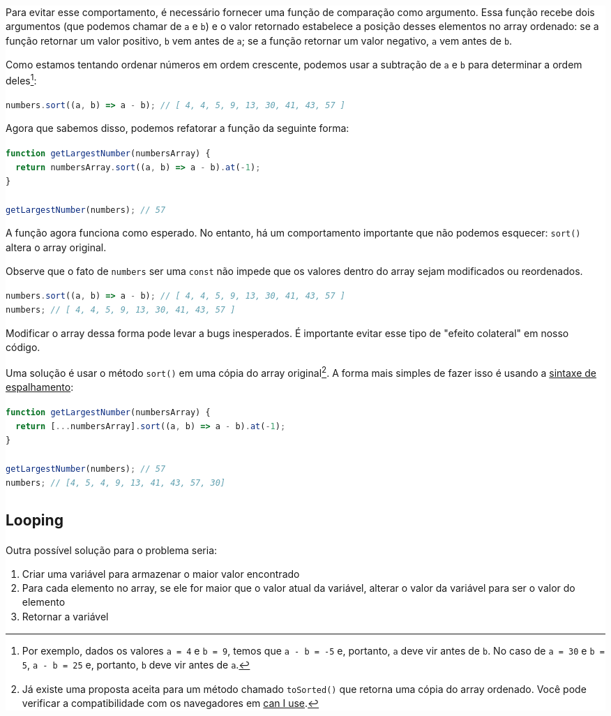 Para evitar esse comportamento, é necessário fornecer uma função de comparação como argumento. Essa função recebe dois argumentos (que podemos chamar de `a` e `b`) e o valor retornado estabelece a posição desses elementos no array ordenado: se a função retornar um valor positivo, `b` vem antes de `a`; se a função retornar um valor negativo, `a` vem antes de `b`.

Como estamos tentando ordenar números em ordem crescente, podemos usar a subtração de `a` e `b` para determinar a ordem deles[^4]:

[^4]: Por exemplo, dados os valores `a = 4` e `b = 9`, temos que `a - b = -5` e, portanto, `a` deve vir antes de `b`. No caso de `a = 30` e `b = 5`, `a - b = 25` e, portanto, `b` deve vir antes de `a`.

```javascript
numbers.sort((a, b) => a - b); // [ 4, 4, 5, 9, 13, 30, 41, 43, 57 ]
```

Agora que sabemos disso, podemos refatorar a função da seguinte forma:

```javascript
function getLargestNumber(numbersArray) {
  return numbersArray.sort((a, b) => a - b).at(-1);
}

getLargestNumber(numbers); // 57
```

A função agora funciona como esperado. No entanto, há um comportamento importante que não podemos esquecer: `sort()` altera o array original.

Observe que o fato de `numbers` ser uma `const` não impede que os valores dentro do array sejam modificados ou reordenados.

```javascript
numbers.sort((a, b) => a - b); // [ 4, 4, 5, 9, 13, 30, 41, 43, 57 ]
numbers; // [ 4, 4, 5, 9, 13, 30, 41, 43, 57 ]
```

Modificar o array dessa forma pode levar a bugs inesperados. É importante evitar esse tipo de "efeito colateral" em nosso código.

Uma solução é usar o método `sort()` em uma cópia do array original[^2]. A forma mais simples de fazer isso é usando a [sintaxe de espalhamento](https://developer.mozilla.org/pt-BR/docs/Web/JavaScript/Reference/Operators/Spread_syntax):

[^2]: Já existe uma proposta aceita para um método chamado `toSorted()` que retorna uma cópia do array ordenado. Você pode verificar a compatibilidade com os navegadores em [can I use](https://caniuse.com/mdn-javascript_builtins_array_tosorted).

```javascript
function getLargestNumber(numbersArray) {
  return [...numbersArray].sort((a, b) => a - b).at(-1);
}

getLargestNumber(numbers); // 57
numbers; // [4, 5, 4, 9, 13, 41, 43, 57, 30]
```

## Looping

Outra possível solução para o problema seria:

1. Criar uma variável para armazenar o maior valor encontrado
2. Para cada elemento no array, se ele for maior que o valor atual da variável, alterar o valor da variável para ser o valor do elemento
3. Retornar a variável


[^3]: Para entender melhor o comportamento de `null` quando comparado a um número, confira este artigo: [Javascript: O Curioso Caso de Null >= 0](https://blog.campvanilla.com/javascript-the-curious-case-of-null-0-7b131644e274)
[^5]: Funções em JavaScript são [objetos](https://developer.mozilla.org/pt-BR/docs/Web/JavaScript/Reference/Global_Objects/Function) e possuem seus próprios métodos.